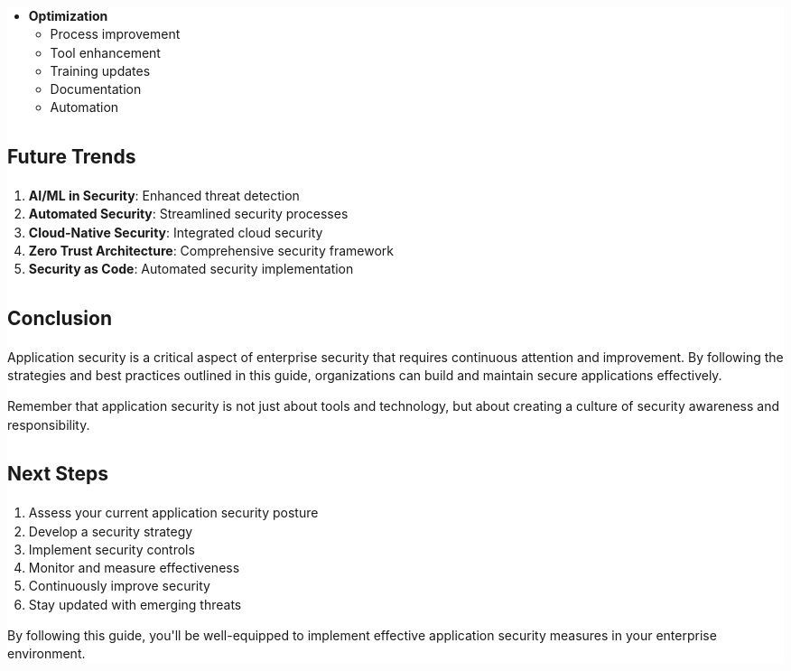 - **Optimization**
  - Process improvement
  - Tool enhancement
  - Training updates
  - Documentation
  - Automation

## Future Trends

1. **AI/ML in Security**: Enhanced threat detection
2. **Automated Security**: Streamlined security processes
3. **Cloud-Native Security**: Integrated cloud security
4. **Zero Trust Architecture**: Comprehensive security framework
5. **Security as Code**: Automated security implementation

## Conclusion

Application security is a critical aspect of enterprise security that requires continuous attention and improvement. By following the strategies and best practices outlined in this guide, organizations can build and maintain secure applications effectively.

Remember that application security is not just about tools and technology, but about creating a culture of security awareness and responsibility.

## Next Steps

1. Assess your current application security posture
2. Develop a security strategy
3. Implement security controls
4. Monitor and measure effectiveness
5. Continuously improve security
6. Stay updated with emerging threats

By following this guide, you'll be well-equipped to implement effective application security measures in your enterprise environment. 